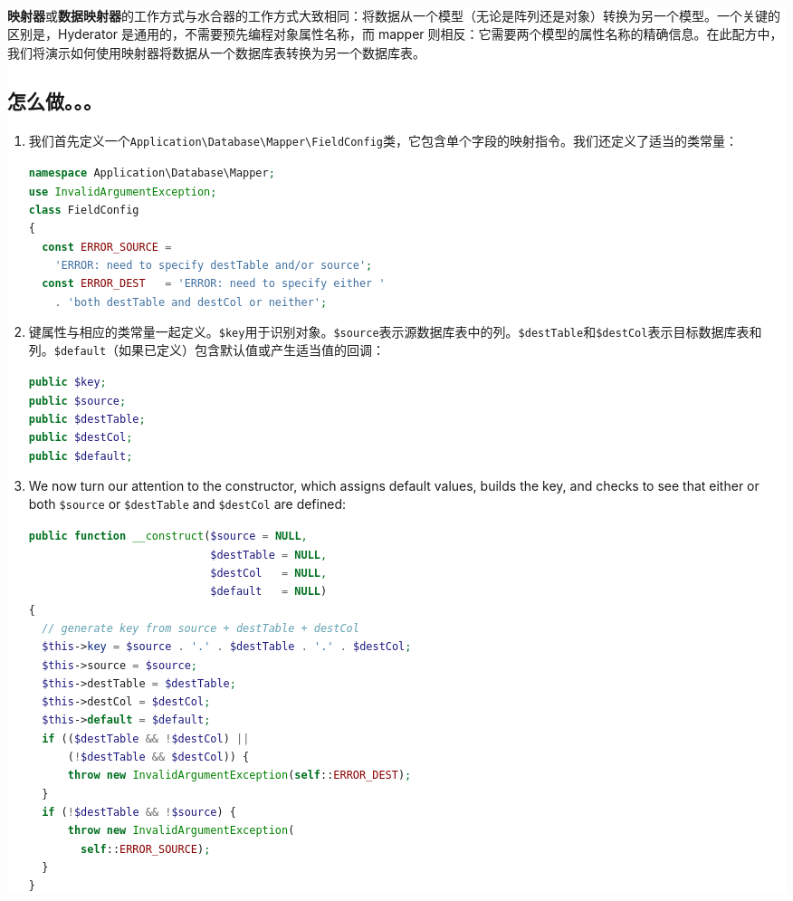 **映射器**或**数据映射器**的工作方式与水合器的工作方式大致相同：将数据从一个模型（无论是阵列还是对象）转换为另一个模型。一个关键的区别是，Hyderator 是通用的，不需要预先编程对象属性名称，而 mapper 则相反：它需要两个模型的属性名称的精确信息。在此配方中，我们将演示如何使用映射器将数据从一个数据库表转换为另一个数据库表。

## 怎么做。。。

1.  我们首先定义一个`Application\Database\Mapper\FieldConfig`类，它包含单个字段的映射指令。我们还定义了适当的类常量：

    ```php
    namespace Application\Database\Mapper;
    use InvalidArgumentException;
    class FieldConfig
    {
      const ERROR_SOURCE = 
        'ERROR: need to specify destTable and/or source';
      const ERROR_DEST   = 'ERROR: need to specify either '
        . 'both destTable and destCol or neither';
    ```

2.  键属性与相应的类常量一起定义。`$key`用于识别对象。`$source`表示源数据库表中的列。`$destTable`和`$destCol`表示目标数据库表和列。`$default`（如果已定义）包含默认值或产生适当值的回调：

    ```php
    public $key;
    public $source;
    public $destTable;
    public $destCol;
    public $default;
    ```

3.  We now turn our attention to the constructor, which assigns default values, builds the key, and checks to see that either or both `$source` or `$destTable` and `$destCol` are defined:

    ```php
    public function __construct($source = NULL,
                                $destTable = NULL,
                                $destCol   = NULL,
                                $default   = NULL)
    {
      // generate key from source + destTable + destCol
      $this->key = $source . '.' . $destTable . '.' . $destCol;
      $this->source = $source;
      $this->destTable = $destTable;
      $this->destCol = $destCol;
      $this->default = $default;
      if (($destTable && !$destCol) || 
          (!$destTable && $destCol)) {
          throw new InvalidArgumentException(self::ERROR_DEST);
      }
      if (!$destTable && !$source) {
          throw new InvalidArgumentException(
            self::ERROR_SOURCE);
      }
    }
    ```
